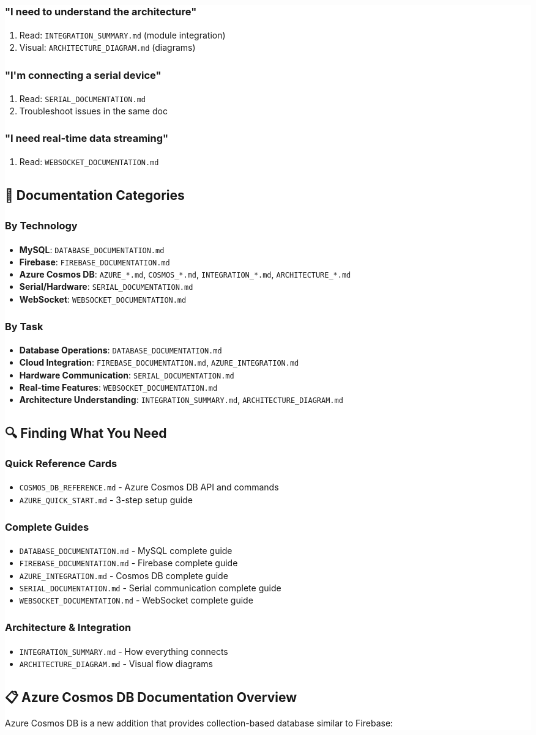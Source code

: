 ### "I need to understand the architecture"
1. Read: `INTEGRATION_SUMMARY.md` (module integration)
2. Visual: `ARCHITECTURE_DIAGRAM.md` (diagrams)

### "I'm connecting a serial device"
1. Read: `SERIAL_DOCUMENTATION.md`
2. Troubleshoot issues in the same doc

### "I need real-time data streaming"
1. Read: `WEBSOCKET_DOCUMENTATION.md`

## 📖 Documentation Categories

### By Technology
- **MySQL**: `DATABASE_DOCUMENTATION.md`
- **Firebase**: `FIREBASE_DOCUMENTATION.md`
- **Azure Cosmos DB**: `AZURE_*.md`, `COSMOS_*.md`, `INTEGRATION_*.md`, `ARCHITECTURE_*.md`
- **Serial/Hardware**: `SERIAL_DOCUMENTATION.md`
- **WebSocket**: `WEBSOCKET_DOCUMENTATION.md`

### By Task
- **Database Operations**: `DATABASE_DOCUMENTATION.md`
- **Cloud Integration**: `FIREBASE_DOCUMENTATION.md`, `AZURE_INTEGRATION.md`
- **Hardware Communication**: `SERIAL_DOCUMENTATION.md`
- **Real-time Features**: `WEBSOCKET_DOCUMENTATION.md`
- **Architecture Understanding**: `INTEGRATION_SUMMARY.md`, `ARCHITECTURE_DIAGRAM.md`

## 🔍 Finding What You Need

### Quick Reference Cards
- `COSMOS_DB_REFERENCE.md` - Azure Cosmos DB API and commands
- `AZURE_QUICK_START.md` - 3-step setup guide

### Complete Guides
- `DATABASE_DOCUMENTATION.md` - MySQL complete guide
- `FIREBASE_DOCUMENTATION.md` - Firebase complete guide
- `AZURE_INTEGRATION.md` - Cosmos DB complete guide
- `SERIAL_DOCUMENTATION.md` - Serial communication complete guide
- `WEBSOCKET_DOCUMENTATION.md` - WebSocket complete guide

### Architecture & Integration
- `INTEGRATION_SUMMARY.md` - How everything connects
- `ARCHITECTURE_DIAGRAM.md` - Visual flow diagrams

## 📋 Azure Cosmos DB Documentation Overview

Azure Cosmos DB is a new addition that provides collection-based database similar to Firebase:
